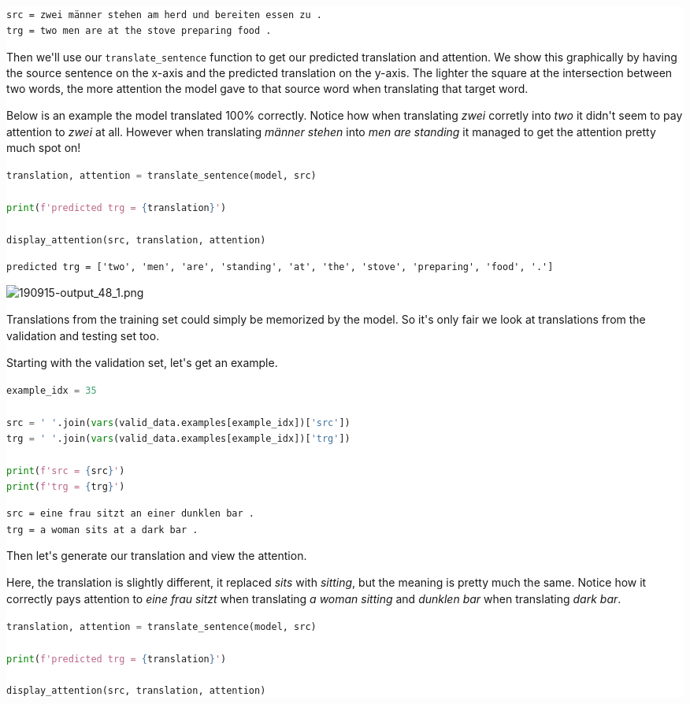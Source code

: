     src = zwei männer stehen am herd und bereiten essen zu .
    trg = two men are at the stove preparing food .


Then we'll use our `translate_sentence` function to get our predicted translation and attention. We show this graphically by having the source sentence on the x-axis and the predicted translation on the y-axis. The lighter the square at the intersection between two words, the more attention the model gave to that source word when translating that target word.

Below is an example the model translated 100% correctly. Notice how when translating *zwei* corretly into *two* it didn't seem to pay attention to *zwei* at all. However when translating *männer stehen* into *men are standing* it managed to get the attention pretty much spot on! 


```python
translation, attention = translate_sentence(model, src)

print(f'predicted trg = {translation}')

display_attention(src, translation, attention)
```

    predicted trg = ['two', 'men', 'are', 'standing', 'at', 'the', 'stove', 'preparing', 'food', '.']



![190915-output_48_1.png](https://cdn.jsdelivr.net/gh/tian-guo-guo/cdn@1.0/assets/img/blog/190915-output_48_1.png)


Translations from the training set could simply be memorized by the model. So it's only fair we look at translations from the validation and testing set too.

Starting with the validation set, let's get an example.


```python
example_idx = 35

src = ' '.join(vars(valid_data.examples[example_idx])['src'])
trg = ' '.join(vars(valid_data.examples[example_idx])['trg'])

print(f'src = {src}')
print(f'trg = {trg}')
```

    src = eine frau sitzt an einer dunklen bar .
    trg = a woman sits at a dark bar .


Then let's generate our translation and view the attention.

Here, the translation is slightly different, it replaced *sits* with *sitting*, but the meaning is pretty much the same. Notice how it correctly pays attention to *eine frau sitzt* when translating *a woman sitting* and *dunklen bar* when translating *dark bar*. 


```python
translation, attention = translate_sentence(model, src)

print(f'predicted trg = {translation}')

display_attention(src, translation, attention)
```
